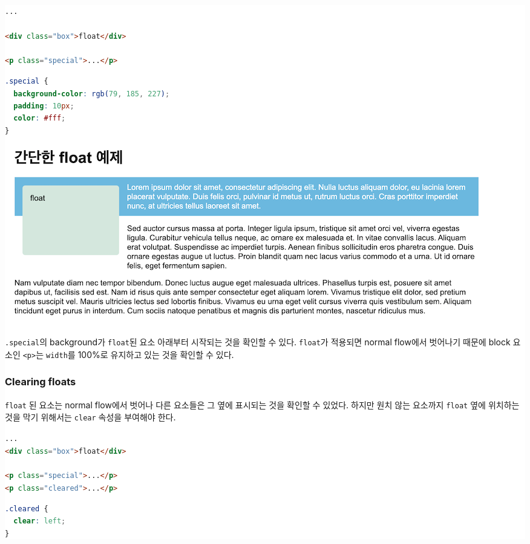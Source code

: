 ```html
...

<div class="box">float</div>

<p class="special">...</p>
```

```css
.special {
  background-color: rgb(79, 185, 227);
  padding: 10px;
  color: #fff;
}
```

![](../../images/2020-10-22-20-53-30.png)

`.special`의 background가 `float`된 요소 아래부터 시작되는 것을 확인할 수 있다. `float`가 적용되면 normal flow에서 벗어나기 때문에 block 요소인 `<p>`는 `width`를 100%로 유지하고 있는 것을 확인할 수 있다.

### Clearing floats

`float` 된 요소는 normal flow에서 벗어나 다른 요소들은 그 옆에 표시되는 것을 확인할 수 있었다. 하지만 원치 않는 요소까지 `float` 옆에 위치하는 것을 막기 위해서는 `clear` 속성을 부여해야 한다.

```html
...
<div class="box">float</div>

<p class="special">...</p>
<p class="cleared">...</p>
```

```css
.cleared {
  clear: left;
}
```
